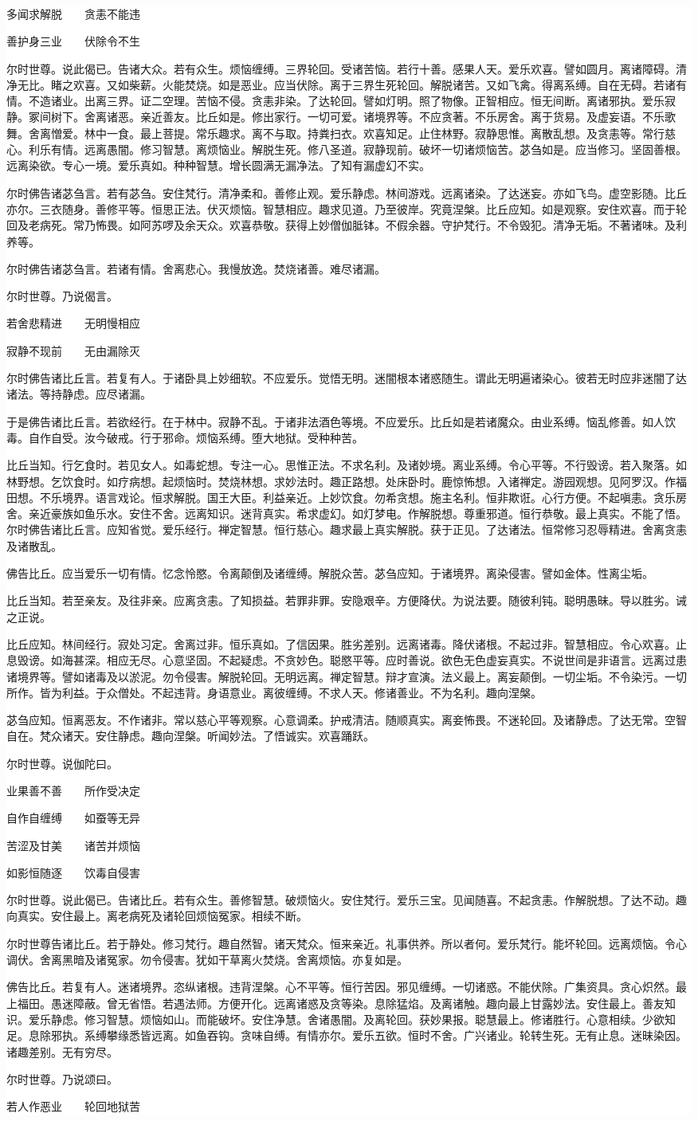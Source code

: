 多闻求解脱　　贪恚不能违  

善护身三业　　伏除令不生  

尔时世尊。说此偈已。告诸大众。若有众生。烦恼缠缚。三界轮回。受诸苦恼。若行十善。感果人天。爱乐欢喜。譬如圆月。离诸障碍。清净无比。睹之欢喜。又如柴薪。火能焚烧。如是恶业。应当伏除。离于三界生死轮回。解脱诸苦。又如飞禽。得离系缚。自在无碍。若诸有情。不造诸业。出离三界。证二空理。苦恼不侵。贪恚非染。了达轮回。譬如灯明。照了物像。正智相应。恒无间断。离诸邪执。爱乐寂静。冢间树下。舍离诸恶。亲近善友。比丘如是。修出家行。一切可爱。诸境界等。不应贪著。不乐房舍。离于货易。及虚妄语。不乐歌舞。舍离憎爱。林中一食。最上菩提。常乐趣求。离不与取。持粪扫衣。欢喜知足。止住林野。寂静思惟。离散乱想。及贪恚等。常行慈心。利乐有情。远离愚闇。修习智慧。离烦恼业。解脱生死。修八圣道。寂静现前。破坏一切诸烦恼苦。苾刍如是。应当修习。坚固善根。远离染欲。专心一境。爱乐真如。种种智慧。增长圆满无漏净法。了知有漏虚幻不实。  

尔时佛告诸苾刍言。若有苾刍。安住梵行。清净柔和。善修止观。爱乐静虑。林间游戏。远离诸染。了达迷妄。亦如飞鸟。虚空影随。比丘亦尔。三衣随身。善修平等。恒思正法。伏灭烦恼。智慧相应。趣求见道。乃至彼岸。究竟涅槃。比丘应知。如是观察。安住欢喜。而于轮回及老病死。常乃怖畏。如阿苏啰及余天众。欢喜恭敬。获得上妙僧伽胝钵。不假余器。守护梵行。不令毁犯。清净无垢。不著诸味。及利养等。  

尔时佛告诸苾刍言。若诸有情。舍离悲心。我慢放逸。焚烧诸善。难尽诸漏。  

尔时世尊。乃说偈言。  

若舍悲精进　　无明慢相应  

寂静不现前　　无由漏除灭  

尔时佛告诸比丘言。若复有人。于诸卧具上妙细软。不应爱乐。觉悟无明。迷闇根本诸惑随生。谓此无明遍诸染心。彼若无时应非迷闇了达诸法。等持静虑。应尽诸漏。  

于是佛告诸比丘言。若欲经行。在于林中。寂静不乱。于诸非法酒色等境。不应爱乐。比丘如是若诸魔众。由业系缚。恼乱修善。如人饮毒。自作自受。汝今破戒。行于邪命。烦恼系缚。堕大地狱。受种种苦。  

比丘当知。行乞食时。若见女人。如毒蛇想。专注一心。思惟正法。不求名利。及诸妙境。离业系缚。令心平等。不行毁谤。若入聚落。如林野想。乞饮食时。如疗病想。起烦恼时。焚烧林想。求妙法时。趣正路想。处床卧时。鹿惊怖想。入诸禅定。游园观想。见阿罗汉。作福田想。不乐境界。语言戏论。恒求解脱。国王大臣。利益亲近。上妙饮食。勿希贪想。施主名利。恒非欺诳。心行方便。不起嗔恚。贪乐房舍。亲近豪族如鱼乐水。安住不舍。远离知识。迷背真实。希求虚幻。如灯梦电。作解脱想。尊重邪道。恒行恭敬。最上真实。不能了悟。尔时佛告诸比丘言。应知省觉。爱乐经行。禅定智慧。恒行慈心。趣求最上真实解脱。获于正见。了达诸法。恒常修习忍辱精进。舍离贪恚及诸散乱。  

佛告比丘。应当爱乐一切有情。忆念怜愍。令离颠倒及诸缠缚。解脱众苦。苾刍应知。于诸境界。离染侵害。譬如金体。性离尘垢。  

比丘当知。若至亲友。及往非亲。应离贪恚。了知损益。若罪非罪。安隐艰辛。方便降伏。为说法要。随彼利钝。聪明愚昧。导以胜劣。诫之正说。  

比丘应知。林间经行。寂处习定。舍离过非。恒乐真如。了信因果。胜劣差别。远离诸毒。降伏诸根。不起过非。智慧相应。令心欢喜。止息毁谤。如海甚深。相应无尽。心意坚固。不起疑虑。不贪妙色。聪愍平等。应时善说。欲色无色虚妄真实。不说世间是非语言。远离过患诸境界等。譬如诸毒及以淤泥。勿令侵害。解脱轮回。无明远离。禅定智慧。辩才宣演。法义最上。离妄颠倒。一切尘垢。不令染污。一切所作。皆为利益。于众僧处。不起违背。身语意业。离彼缠缚。不求人天。修诸善业。不为名利。趣向涅槃。  

苾刍应知。恒离恶友。不作诸非。常以慈心平等观察。心意调柔。护戒清洁。随顺真实。离妾怖畏。不迷轮回。及诸静虑。了达无常。空智自在。梵众诸天。安住静虑。趣向涅槃。听闻妙法。了悟诚实。欢喜踊跃。  

尔时世尊。说伽陀曰。  

业果善不善　　所作受决定  

自作自缠缚　　如蚕等无异  

苦涩及甘美　　诸苦并烦恼  

如影恒随逐　　饮毒自侵害  

尔时世尊。说此偈已。告诸比丘。若有众生。善修智慧。破烦恼火。安住梵行。爱乐三宝。见闻随喜。不起贪恚。作解脱想。了达不动。趣向真实。安住最上。离老病死及诸轮回烦恼冤家。相续不断。  

尔时世尊告诸比丘。若于静处。修习梵行。趣自然智。诸天梵众。恒来亲近。礼事供养。所以者何。爱乐梵行。能坏轮回。远离烦恼。令心调伏。舍离黑暗及诸冤家。勿令侵害。犹如干草离火焚烧。舍离烦恼。亦复如是。  

佛告比丘。若复有人。迷诸境界。恣纵诸根。违背涅槃。心不平等。恒行苦因。邪见缠缚。一切诸惑。不能伏除。广集资具。贪心炽然。最上福田。愚迷障蔽。曾无省悟。若遇法师。方便开化。远离诸惑及贪等染。息除猛焰。及离诸触。趣向最上甘露妙法。安住最上。善友知识。爱乐静虑。修习智慧。烦恼如山。而能破坏。安住净慧。舍诸愚闇。及离轮回。获妙果报。聪慧最上。修诸胜行。心意相续。少欲知足。息除邪执。系缚攀缘悉皆远离。如鱼吞钩。贪味自缚。有情亦尔。爱乐五欲。恒时不舍。广兴诸业。轮转生死。无有止息。迷昧染因。诸趣差别。无有穷尽。  

尔时世尊。乃说颂曰。  

若人作恶业　　轮回地狱苦  
